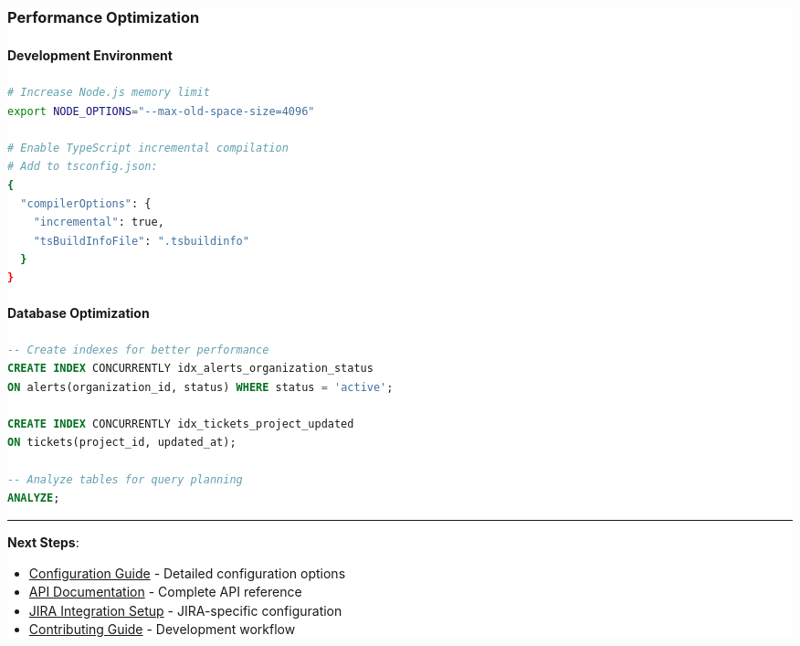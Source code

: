 ### Performance Optimization

#### Development Environment

```bash
# Increase Node.js memory limit
export NODE_OPTIONS="--max-old-space-size=4096"

# Enable TypeScript incremental compilation
# Add to tsconfig.json:
{
  "compilerOptions": {
    "incremental": true,
    "tsBuildInfoFile": ".tsbuildinfo"
  }
}
```

#### Database Optimization

```sql
-- Create indexes for better performance
CREATE INDEX CONCURRENTLY idx_alerts_organization_status 
ON alerts(organization_id, status) WHERE status = 'active';

CREATE INDEX CONCURRENTLY idx_tickets_project_updated 
ON tickets(project_id, updated_at);

-- Analyze tables for query planning
ANALYZE;
```

---

**Next Steps**:
- [Configuration Guide](./CONFIGURATION.md) - Detailed configuration options
- [API Documentation](../API.md) - Complete API reference
- [JIRA Integration Setup](../modules/jira-integration.md) - JIRA-specific configuration
- [Contributing Guide](./CONTRIBUTING.md) - Development workflow